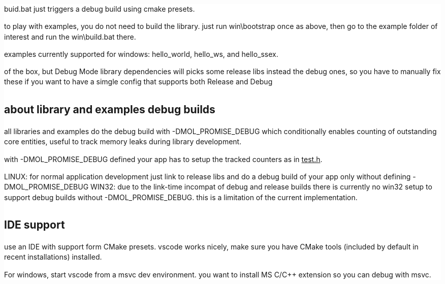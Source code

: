 buid.bat just triggers a debug build using cmake presets.

to play with examples, you do not need to build the library. just run win\bootstrap once as above, then go
to the example folder of interest and run the win\build.bat there.

examples currently supported for windows: hello_world, hello_ws, and hello_ssex.

of the box, but Debug Mode library dependencies will picks some release libs instead the debug ones, so you have to manually fix these if you want to have a simgle config that supports both Release and Debug


## about library and examples debug builds

all libraries and examples do the debug build with -DMOL_PROMISE_DEBUG which conditionally enables
counting of outstanding core entities, useful to track memory leaks during library development.

with -DMOL_PROMISE_DEBUG defined your app has to setup the tracked counters as in [test.h](https://github.com/littlemole/wpp/blob/main/libraries/repro-web/t/test.h). 

LINUX: for normal application development just link to release libs and do a debug build of your app only without defining -DMOL_PROMISE_DEBUG
WIN32: due to the link-time incompat of debug and release builds there is currently no win32 setup to support debug builds without -DMOL_PROMISE_DEBUG. this is a limitation of
the current implementation. 

## IDE support
use an IDE with support form CMake presets. vscode works nicely, make sure you have CMake tools (included by default in recent installations) installed. 

For windows, start vscode from a msvc dev environment. you want to install MS C/C++ extension so you can debug with msvc.